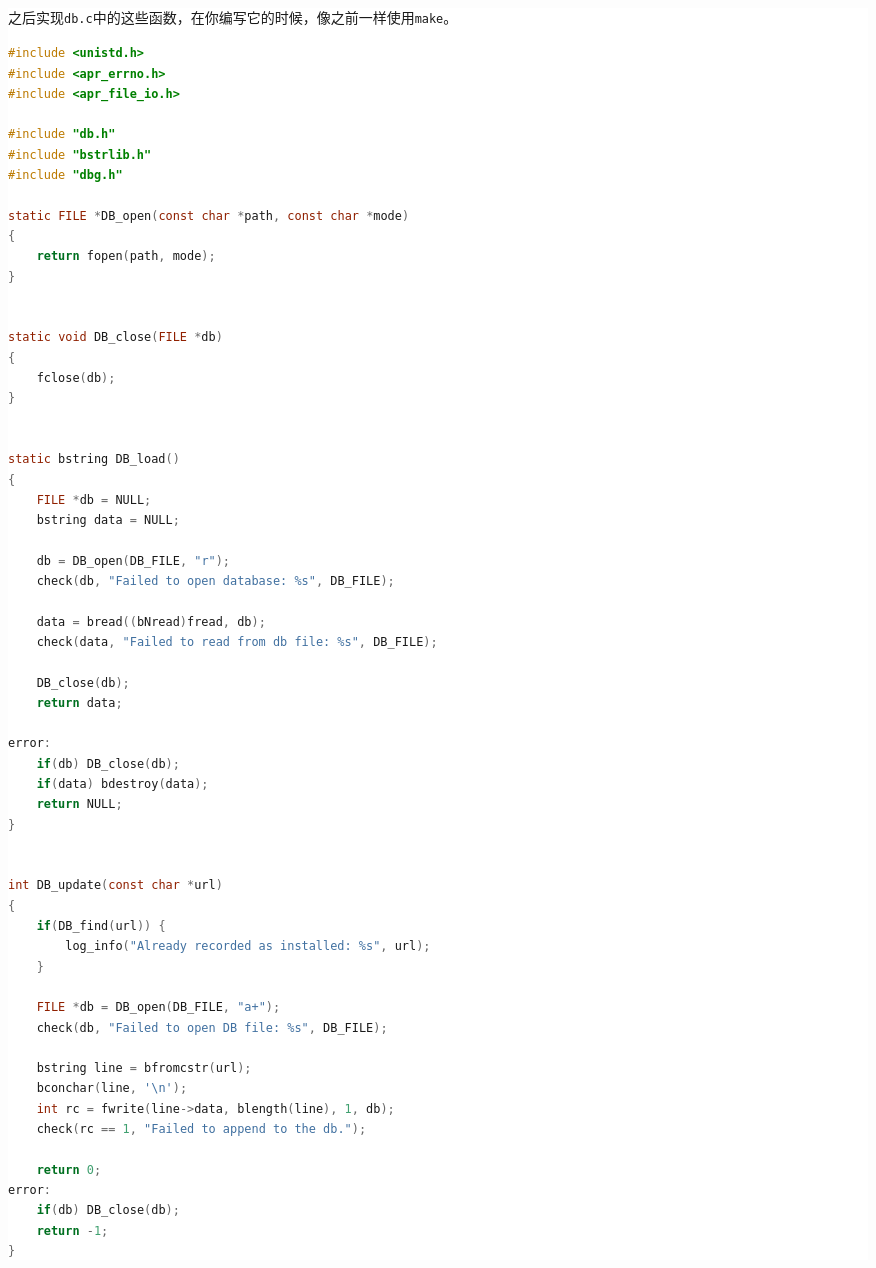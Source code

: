 之后实现`db.c`中的这些函数，在你编写它的时候，像之前一样使用`make`。

```c
#include <unistd.h>
#include <apr_errno.h>
#include <apr_file_io.h>

#include "db.h"
#include "bstrlib.h"
#include "dbg.h"

static FILE *DB_open(const char *path, const char *mode)
{
    return fopen(path, mode);
}


static void DB_close(FILE *db)
{
    fclose(db);
}


static bstring DB_load()
{
    FILE *db = NULL;
    bstring data = NULL;

    db = DB_open(DB_FILE, "r");
    check(db, "Failed to open database: %s", DB_FILE);

    data = bread((bNread)fread, db);
    check(data, "Failed to read from db file: %s", DB_FILE);

    DB_close(db);
    return data;

error:
    if(db) DB_close(db);
    if(data) bdestroy(data);
    return NULL;
}


int DB_update(const char *url)
{
    if(DB_find(url)) {
        log_info("Already recorded as installed: %s", url);
    }

    FILE *db = DB_open(DB_FILE, "a+");
    check(db, "Failed to open DB file: %s", DB_FILE);

    bstring line = bfromcstr(url);
    bconchar(line, '\n');
    int rc = fwrite(line->data, blength(line), 1, db);
    check(rc == 1, "Failed to append to the db.");

    return 0;
error:
    if(db) DB_close(db);
    return -1;
}

```